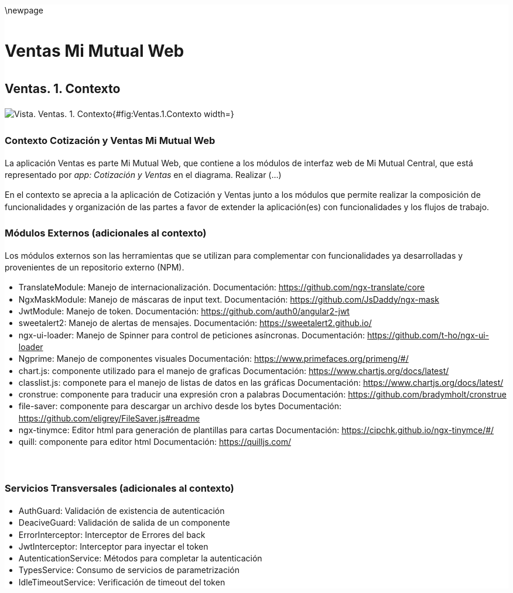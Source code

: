 
<div style="page-break-before: always;"></div>
\newpage

# Ventas Mi Mutual Web
## Ventas. 1. Contexto
![Vista. Ventas. 1. Contexto](images/Ventas.1.Contexto.png){#fig:Ventas.1.Contexto width=}

### Contexto Cotización y Ventas Mi Mutual Web
La aplicación Ventas es parte Mi Mutual Web, que contiene a los módulos de interfaz web de Mi Mutual Central, que está representado por _app: Cotización y Ventas_ en el diagrama. Realizar (...)

En el contexto se aprecia a la aplicación de Cotización y Ventas junto a los módulos que permite realizar la composición de funcionalidades y organización de las partes a favor de extender la aplicación(es) con funcionalidades y los flujos de trabajo.

### Módulos Externos (adicionales al contexto)
Los módulos externos son las herramientas que se utilizan para complementar con funcionalidades ya desarrolladas y provenientes de un repositorio externo (NPM).

* TranslateModule: Manejo de internacionalización. Documentación: https://github.com/ngx-translate/core
* NgxMaskModule: Manejo de máscaras de input text. Documentación: https://github.com/JsDaddy/ngx-mask
* JwtModule: Manejo de token. Documentación: https://github.com/auth0/angular2-jwt
* sweetalert2: Manejo de alertas de mensajes. Documentación: https://sweetalert2.github.io/
* ngx-ui-loader: Manejo de Spinner para control de peticiones asíncronas. Documentación: https://github.com/t-ho/ngx-ui-loader
* Ngprime: Manejo de componentes visuales Documentación: https://www.primefaces.org/primeng/#/
* chart.js: componente utilizado para el manejo de graficas Documentación: https://www.chartjs.org/docs/latest/
* classlist.js: componete para el manejo de listas de datos en las gráficas Documentación: https://www.chartjs.org/docs/latest/
* cronstrue: componente para traducir una expresión cron a palabras Documentación: https://github.com/bradymholt/cronstrue
* file-saver: componente para descargar un archivo desde los bytes Documentación: https://github.com/eligrey/FileSaver.js#readme
* ngx-tinymce: Editor html para generación de plantillas para cartas Documentación: https://cipchk.github.io/ngx-tinymce/#/
* quill: componente para editor html Documentación: https://quilljs.com/

<br>

### Servicios Transversales (adicionales al contexto)

* AuthGuard: Validación de existencia de autenticación
* DeaciveGuard: Validación de salida de un componente
* ErrorInterceptor: Interceptor de Errores del back
* JwtInterceptor: Interceptor para inyectar el token
* AutenticationService: Métodos para completar la autenticación
* TypesService: Consumo de servicios de parametrización
* IdleTimeoutService: Verificación de timeout del token
